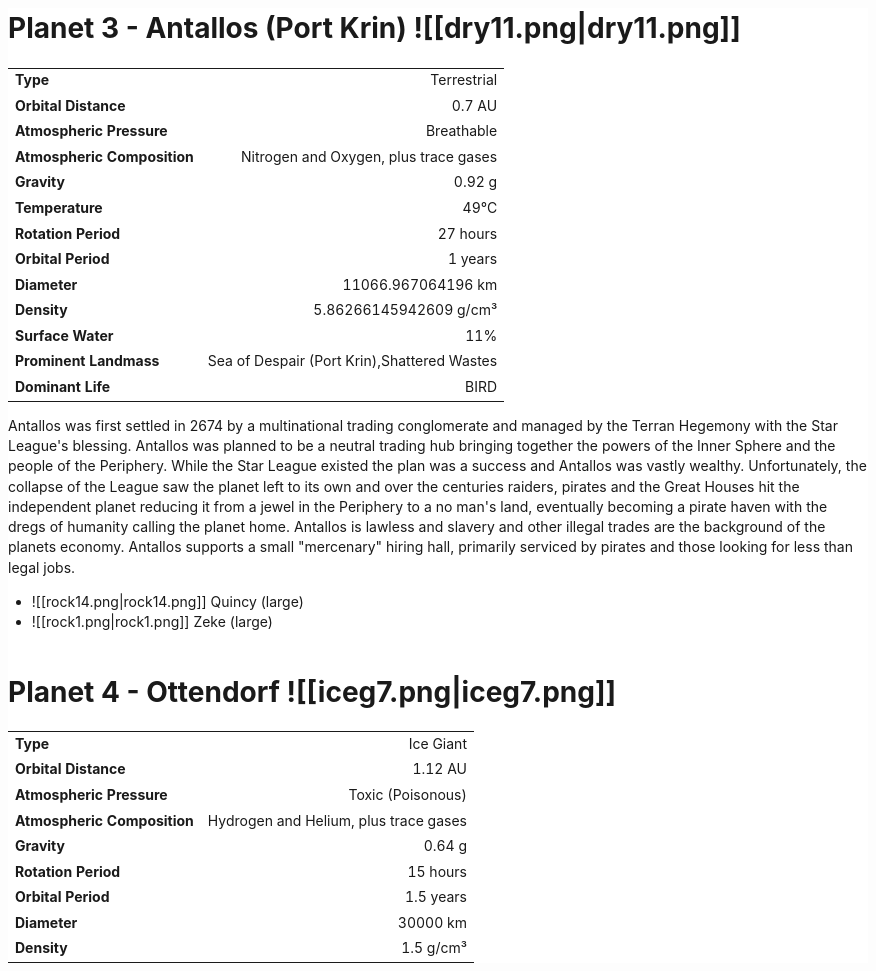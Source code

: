 



# Planet 3 - Antallos (Port Krin) ![[dry11.png\|dry11.png]]
|                             |                           |
| --------------------------- | -------------------------:|
| **Type**                    |             Terrestrial |
| **Orbital Distance**        |   0.7 AU |
| **Atmospheric Pressure**    |       Breathable |
| **Atmospheric Composition** |      Nitrogen and Oxygen, plus trace gases |
| **Gravity**                 |        0.92 g |
| **Temperature**             |    49°C |
| **Rotation Period**         |  27 hours |
| **Orbital Period** | 1 years |
| **Diameter**                |      11066.967064196 km | 
| **Density**                 |    5.86266145942609 g/cm³ |
| **Surface Water**           |           11% | 
| **Prominent Landmass**      |         Sea of Despair (Port Krin),Shattered Wastes | 
| **Dominant Life**           |         BIRD |

Antallos was first settled in 2674 by a multinational trading conglomerate and managed by the Terran Hegemony with the Star League's blessing. Antallos was planned to be a neutral trading hub bringing together the powers of the Inner Sphere and the people of the Periphery. While the Star League existed the plan was a success and Antallos was vastly wealthy. Unfortunately, the collapse of the League saw the planet left to its own and over the centuries raiders, pirates and the Great Houses hit the independent planet reducing it from a jewel in the Periphery to a no man's land, eventually becoming a pirate haven with the dregs of humanity calling the planet home. Antallos is lawless and slavery and other illegal trades are the background of the planets economy. Antallos supports a small "mercenary" hiring hall, primarily serviced by pirates and those looking for less than legal jobs.

- ![[rock14.png\|rock14.png]] Quincy (large)
- ![[rock1.png\|rock1.png]] Zeke (large)


# Planet 4 - Ottendorf ![[iceg7.png\|iceg7.png]]
|                             |                           |
| --------------------------- | -------------------------:|
| **Type**                    |             Ice Giant |
| **Orbital Distance**        |   1.12 AU |
| **Atmospheric Pressure**    |       Toxic (Poisonous) |
| **Atmospheric Composition** |      Hydrogen and Helium, plus trace gases |
| **Gravity**                 |        0.64 g |
| **Rotation Period**         |  15 hours |
| **Orbital Period** | 1.5 years |
| **Diameter**                |      30000 km | 
| **Density**                 |    1.5 g/cm³ |
